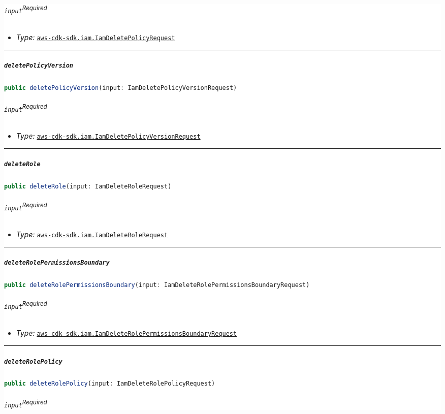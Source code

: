 ###### `input`<sup>Required</sup> <a name="aws-cdk-sdk.iam.IamClient.parameter.input"></a>

- *Type:* [`aws-cdk-sdk.iam.IamDeletePolicyRequest`](#aws-cdk-sdk.iam.IamDeletePolicyRequest)

---

##### `deletePolicyVersion` <a name="aws-cdk-sdk.iam.IamClient.deletePolicyVersion"></a>

```typescript
public deletePolicyVersion(input: IamDeletePolicyVersionRequest)
```

###### `input`<sup>Required</sup> <a name="aws-cdk-sdk.iam.IamClient.parameter.input"></a>

- *Type:* [`aws-cdk-sdk.iam.IamDeletePolicyVersionRequest`](#aws-cdk-sdk.iam.IamDeletePolicyVersionRequest)

---

##### `deleteRole` <a name="aws-cdk-sdk.iam.IamClient.deleteRole"></a>

```typescript
public deleteRole(input: IamDeleteRoleRequest)
```

###### `input`<sup>Required</sup> <a name="aws-cdk-sdk.iam.IamClient.parameter.input"></a>

- *Type:* [`aws-cdk-sdk.iam.IamDeleteRoleRequest`](#aws-cdk-sdk.iam.IamDeleteRoleRequest)

---

##### `deleteRolePermissionsBoundary` <a name="aws-cdk-sdk.iam.IamClient.deleteRolePermissionsBoundary"></a>

```typescript
public deleteRolePermissionsBoundary(input: IamDeleteRolePermissionsBoundaryRequest)
```

###### `input`<sup>Required</sup> <a name="aws-cdk-sdk.iam.IamClient.parameter.input"></a>

- *Type:* [`aws-cdk-sdk.iam.IamDeleteRolePermissionsBoundaryRequest`](#aws-cdk-sdk.iam.IamDeleteRolePermissionsBoundaryRequest)

---

##### `deleteRolePolicy` <a name="aws-cdk-sdk.iam.IamClient.deleteRolePolicy"></a>

```typescript
public deleteRolePolicy(input: IamDeleteRolePolicyRequest)
```

###### `input`<sup>Required</sup> <a name="aws-cdk-sdk.iam.IamClient.parameter.input"></a>
